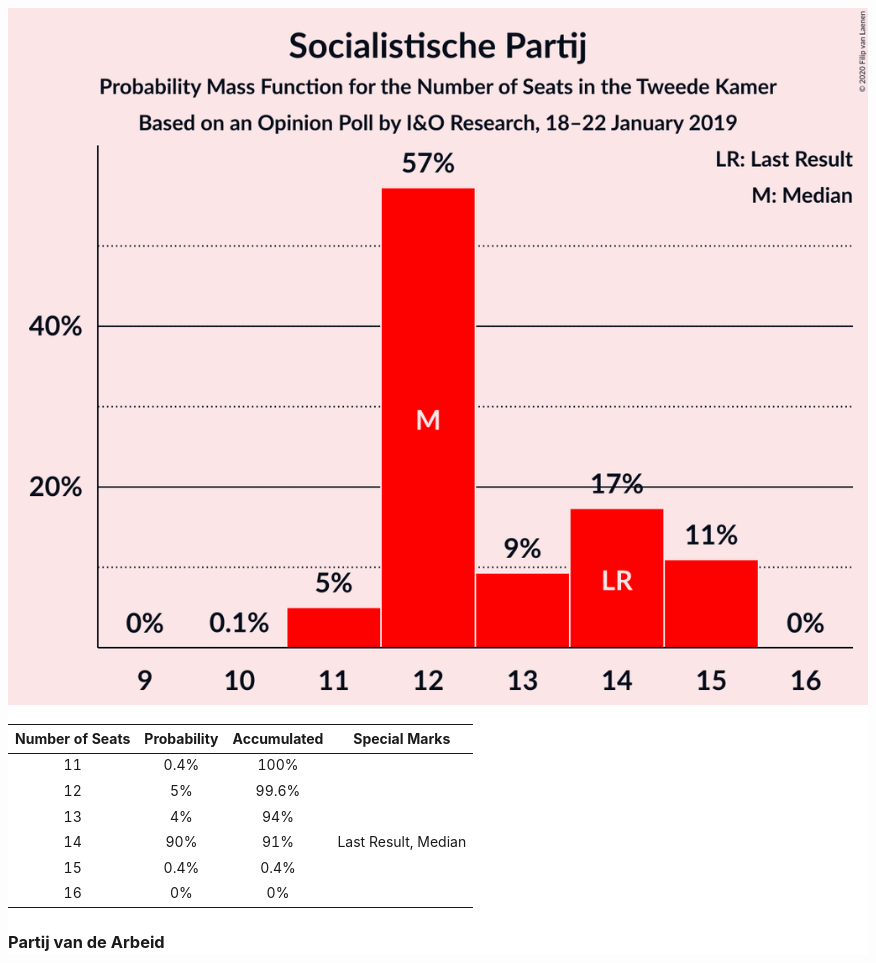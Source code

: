 ![Graph with seats probability mass function not yet produced](2019-01-22-IOResearch-seats-pmf-socialistischepartij.png "Seats Probability Mass Function")

| Number of Seats | Probability | Accumulated | Special Marks |
|:---------------:|:-----------:|:-----------:|:-------------:|
| 11 | 0.4% | 100% |  |
| 12 | 5% | 99.6% |  |
| 13 | 4% | 94% |  |
| 14 | 90% | 91% | Last Result, Median |
| 15 | 0.4% | 0.4% |  |
| 16 | 0% | 0% |  |

### Partij van de Arbeid
